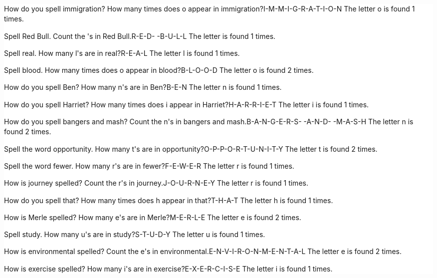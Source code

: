 How do you spell immigration?
How many times does o appear in immigration?<start>I-M-M-I-G-R-A-T-I-O-N
The letter o is found 1 times.<end>

Spell Red Bull.
Count the  's in Red Bull.<start>R-E-D- -B-U-L-L
The letter   is found 1 times.<end>

Spell real.
How many l's are in real?<start>R-E-A-L
The letter l is found 1 times.<end>

Spell blood.
How many times does o appear in blood?<start>B-L-O-O-D
The letter o is found 2 times.<end>

How do you spell Ben?
How many n's are in Ben?<start>B-E-N
The letter n is found 1 times.<end>

How do you spell Harriet?
How many times does i appear in Harriet?<start>H-A-R-R-I-E-T
The letter i is found 1 times.<end>

How do you spell bangers and mash?
Count the n's in bangers and mash.<start>B-A-N-G-E-R-S- -A-N-D- -M-A-S-H
The letter n is found 2 times.<end>

Spell the word opportunity.
How many t's are in opportunity?<start>O-P-P-O-R-T-U-N-I-T-Y
The letter t is found 2 times.<end>

Spell the word fewer.
How many r's are in fewer?<start>F-E-W-E-R
The letter r is found 1 times.<end>

How is journey spelled?
Count the r's in journey.<start>J-O-U-R-N-E-Y
The letter r is found 1 times.<end>

How do you spell that?
How many times does h appear in that?<start>T-H-A-T
The letter h is found 1 times.<end>

How is Merle spelled?
How many e's are in Merle?<start>M-E-R-L-E
The letter e is found 2 times.<end>

Spell study.
How many u's are in study?<start>S-T-U-D-Y
The letter u is found 1 times.<end>

How is environmental spelled?
Count the e's in environmental.<start>E-N-V-I-R-O-N-M-E-N-T-A-L
The letter e is found 2 times.<end>

How is exercise spelled?
How many i's are in exercise?<start>E-X-E-R-C-I-S-E
The letter i is found 1 times.<end>
